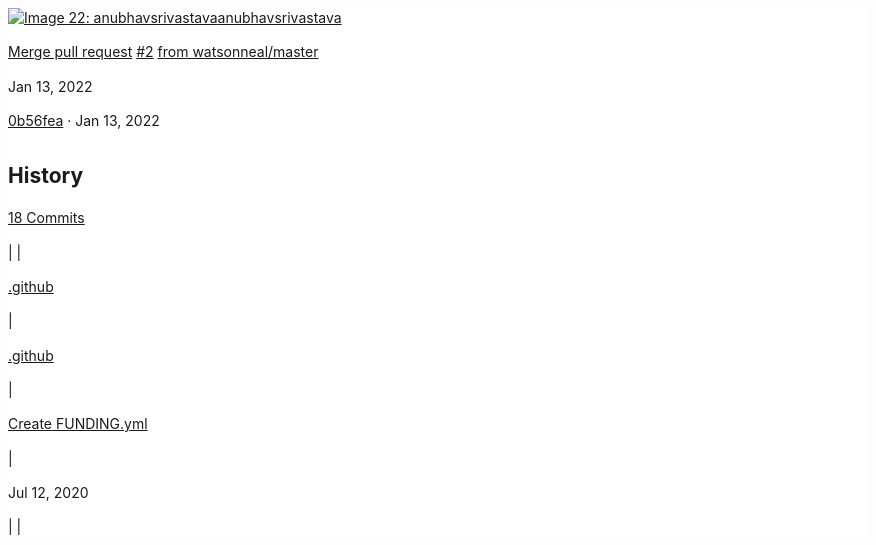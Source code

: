 [![Image 22: anubhavsrivastava](https://avatars.githubusercontent.com/u/6449301?v=4&size=40)](https://github.com/anubhavsrivastava)[anubhavsrivastava](https://github.com/anubhavsrivastava/gatsby-starter-multiverse/commits?author=anubhavsrivastava)

[Merge pull request](https://github.com/anubhavsrivastava/gatsby-starter-multiverse/commit/0b56fea5c7e0d3a44f1cdd4ba4b3c1750263c86b) [#2](https://github.com/anubhavsrivastava/gatsby-starter-multiverse/pull/2) [from watsonneal/master](https://github.com/anubhavsrivastava/gatsby-starter-multiverse/commit/0b56fea5c7e0d3a44f1cdd4ba4b3c1750263c86b)

Jan 13, 2022

[0b56fea](https://github.com/anubhavsrivastava/gatsby-starter-multiverse/commit/0b56fea5c7e0d3a44f1cdd4ba4b3c1750263c86b) · Jan 13, 2022

History
-------

[18 Commits](https://github.com/anubhavsrivastava/gatsby-starter-multiverse/commits/master/)

[](https://github.com/anubhavsrivastava/gatsby-starter-multiverse/commits/master/)







 |
| 

[.github](https://github.com/anubhavsrivastava/gatsby-starter-multiverse/tree/master/.github ".github")







 | 

[.github](https://github.com/anubhavsrivastava/gatsby-starter-multiverse/tree/master/.github ".github")







 | 

[Create FUNDING.yml](https://github.com/anubhavsrivastava/gatsby-starter-multiverse/commit/31788e0d45c58eecd2e7f65ea4c129afa0767079 "Create FUNDING.yml")



 | 

Jul 12, 2020

 |
| 
